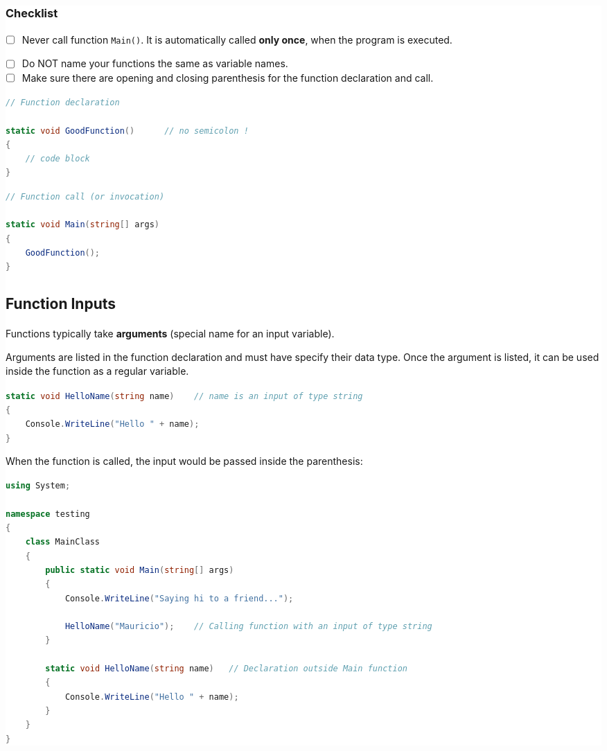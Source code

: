 
### Checklist

* [ ] Never call function `Main()`. It is automatically called **only once**, when the program is executed.
- [ ] Do NOT name your functions the same as variable names.
- [ ] Make sure there are opening and closing parenthesis for the function declaration and call.

```csharp
// Function declaration

static void GoodFunction()		// no semicolon !
{
	// code block
}
```
  
```csharp
// Function call (or invocation)

static void Main(string[] args) 
{
	GoodFunction();
}
```


## Function Inputs

Functions typically take **arguments** (special name for an input variable).

Arguments are listed in the function declaration and must have specify their data type.
Once the argument is listed, it can be used inside the function as a regular variable.

```csharp
static void HelloName(string name)    // name is an input of type string
{
	Console.WriteLine("Hello " + name);
}
```

When the function is called, the input would be passed inside the parenthesis:

```csharp
using System;

namespace testing
{
    class MainClass
    {
        public static void Main(string[] args)
        {
			Console.WriteLine("Saying hi to a friend...");

			HelloName("Mauricio");    // Calling function with an input of type string
        }
		
		static void HelloName(string name)   // Declaration outside Main function
		{
			Console.WriteLine("Hello " + name);
		}
    }
}
```
